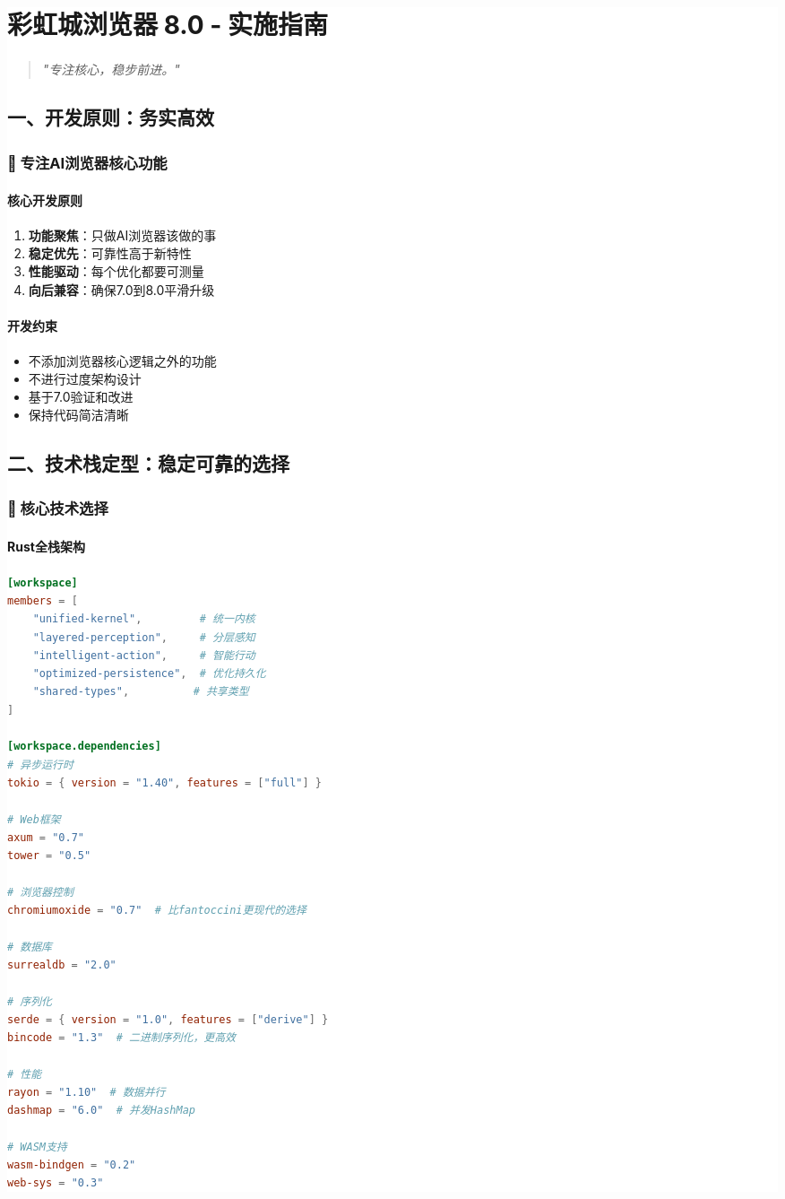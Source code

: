 # 彩虹城浏览器 8.0 - 实施指南

> *"专注核心，稳步前进。"*

## 一、开发原则：务实高效

### 🎯 专注AI浏览器核心功能

#### 核心开发原则
1. **功能聚焦**：只做AI浏览器该做的事
2. **稳定优先**：可靠性高于新特性
3. **性能驱动**：每个优化都要可测量
4. **向后兼容**：确保7.0到8.0平滑升级

#### 开发约束
- 不添加浏览器核心逻辑之外的功能
- 不进行过度架构设计
- 基于7.0验证和改进
- 保持代码简洁清晰

## 二、技术栈定型：稳定可靠的选择

### 🦀 核心技术选择

#### Rust全栈架构
```toml
[workspace]
members = [
    "unified-kernel",         # 统一内核
    "layered-perception",     # 分层感知
    "intelligent-action",     # 智能行动
    "optimized-persistence",  # 优化持久化
    "shared-types",          # 共享类型
]

[workspace.dependencies]
# 异步运行时
tokio = { version = "1.40", features = ["full"] }

# Web框架
axum = "0.7"
tower = "0.5"

# 浏览器控制
chromiumoxide = "0.7"  # 比fantoccini更现代的选择

# 数据库
surrealdb = "2.0"

# 序列化
serde = { version = "1.0", features = ["derive"] }
bincode = "1.3"  # 二进制序列化，更高效

# 性能
rayon = "1.10"  # 数据并行
dashmap = "6.0"  # 并发HashMap

# WASM支持
wasm-bindgen = "0.2"
web-sys = "0.3"

```